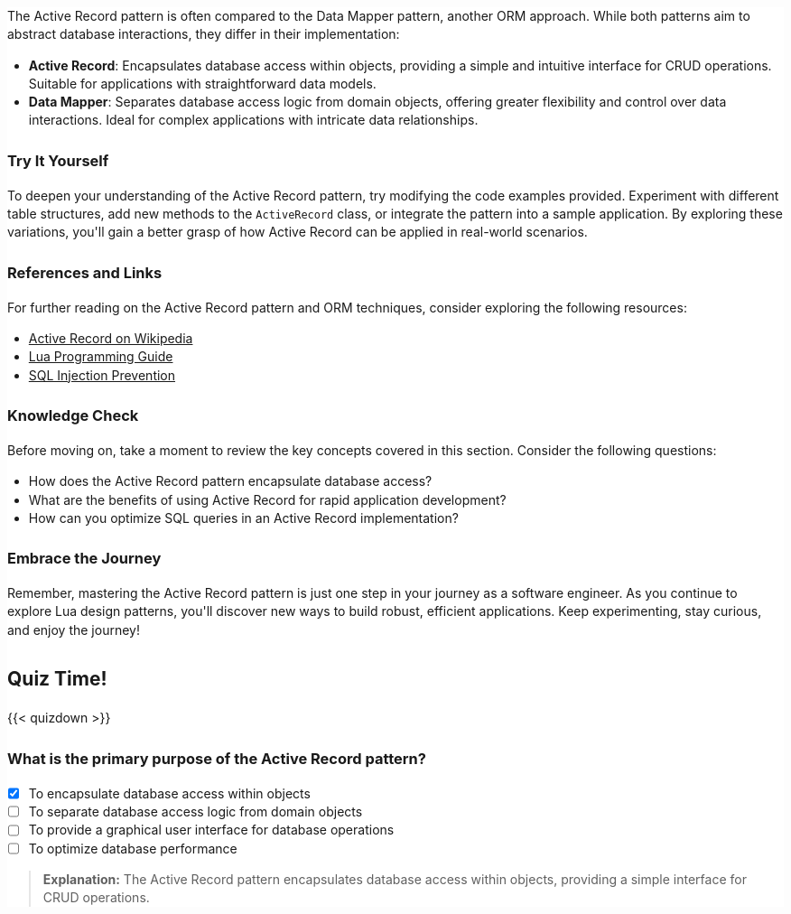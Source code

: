 The Active Record pattern is often compared to the Data Mapper pattern, another ORM approach. While both patterns aim to abstract database interactions, they differ in their implementation:

- **Active Record**: Encapsulates database access within objects, providing a simple and intuitive interface for CRUD operations. Suitable for applications with straightforward data models.
- **Data Mapper**: Separates database access logic from domain objects, offering greater flexibility and control over data interactions. Ideal for complex applications with intricate data relationships.

### Try It Yourself

To deepen your understanding of the Active Record pattern, try modifying the code examples provided. Experiment with different table structures, add new methods to the `ActiveRecord` class, or integrate the pattern into a sample application. By exploring these variations, you'll gain a better grasp of how Active Record can be applied in real-world scenarios.

### References and Links

For further reading on the Active Record pattern and ORM techniques, consider exploring the following resources:

- [Active Record on Wikipedia](https://en.wikipedia.org/wiki/Active_record_pattern)
- [Lua Programming Guide](https://www.lua.org/manual/5.4/)
- [SQL Injection Prevention](https://owasp.org/www-community/attacks/SQL_Injection)

### Knowledge Check

Before moving on, take a moment to review the key concepts covered in this section. Consider the following questions:

- How does the Active Record pattern encapsulate database access?
- What are the benefits of using Active Record for rapid application development?
- How can you optimize SQL queries in an Active Record implementation?

### Embrace the Journey

Remember, mastering the Active Record pattern is just one step in your journey as a software engineer. As you continue to explore Lua design patterns, you'll discover new ways to build robust, efficient applications. Keep experimenting, stay curious, and enjoy the journey!

## Quiz Time!

{{< quizdown >}}

### What is the primary purpose of the Active Record pattern?

- [x] To encapsulate database access within objects
- [ ] To separate database access logic from domain objects
- [ ] To provide a graphical user interface for database operations
- [ ] To optimize database performance

> **Explanation:** The Active Record pattern encapsulates database access within objects, providing a simple interface for CRUD operations.
